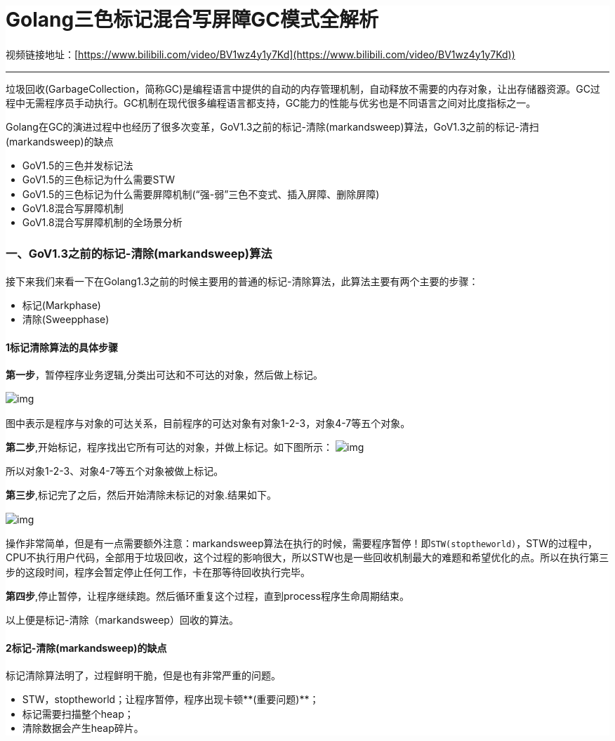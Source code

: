 # Golang三色标记混合写屏障GC模式全解析

视频链接地址：[https://www.bilibili.com/video/BV1wz4y1y7Kd](https://www.bilibili.com/video/BV1wz4y1y7Kd))

------

垃圾回收(GarbageCollection，简称GC)是编程语言中提供的自动的内存管理机制，自动释放不需要的内存对象，让出存储器资源。GC过程中无需程序员手动执行。GC机制在现代很多编程语言都支持，GC能力的性能与优劣也是不同语言之间对比度指标之一。

Golang在GC的演进过程中也经历了很多次变革，GoV1.3之前的标记-清除(markandsweep)算法，GoV1.3之前的标记-清扫(markandsweep)的缺点

- GoV1.5的三色并发标记法
- GoV1.5的三色标记为什么需要STW
- GoV1.5的三色标记为什么需要屏障机制(“强-弱”三色不变式、插入屏障、删除屏障)
- GoV1.8混合写屏障机制
- GoV1.8混合写屏障机制的全场景分析

### 一、GoV1.3之前的标记-清除(markandsweep)算法

接下来我们来看一下在Golang1.3之前的时候主要用的普通的标记-清除算法，此算法主要有两个主要的步骤：

- 标记(Markphase)
- 清除(Sweepphase)

#### 1标记清除算法的具体步骤

**第一步**，暂停程序业务逻辑,分类出可达和不可达的对象，然后做上标记。

![img](E:/Typora%20picture/1650787873045-d038fe47-4898-4b07-9e16-007bebb6fb9c.png)


图中表示是程序与对象的可达关系，目前程序的可达对象有对象1-2-3，对象4-7等五个对象。

**第二步**,开始标记，程序找出它所有可达的对象，并做上标记。如下图所示：
![img](E:/Typora%20picture/1650787891194-883ec541-5f13-4934-9274-080e5f44cf5e.png)


所以对象1-2-3、对象4-7等五个对象被做上标记。

**第三步**,标记完了之后，然后开始清除未标记的对象.结果如下。

![img](E:/Typora%20picture/1650787913616-ecf21ee2-c247-4401-9d3e-5e2fa278726f.png)

操作非常简单，但是有一点需要额外注意：markandsweep算法在执行的时候，需要程序暂停！即`STW(stoptheworld)`，STW的过程中，CPU不执行用户代码，全部用于垃圾回收，这个过程的影响很大，所以STW也是一些回收机制最大的难题和希望优化的点。所以在执行第三步的这段时间，程序会暂定停止任何工作，卡在那等待回收执行完毕。

**第四步**,停止暂停，让程序继续跑。然后循环重复这个过程，直到process程序生命周期结束。

以上便是标记-清除（markandsweep）回收的算法。



#### 2标记-清除(markandsweep)的缺点



标记清除算法明了，过程鲜明干脆，但是也有非常严重的问题。

- STW，stoptheworld；让程序暂停，程序出现卡顿**(重要问题)**；
- 标记需要扫描整个heap；
- 清除数据会产生heap碎片。
